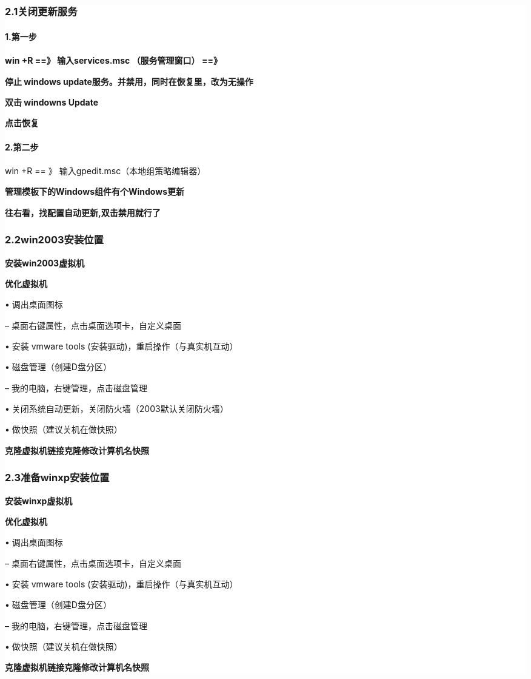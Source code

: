 ### **2.1关闭更新服务**

#### **1.第一步**

**win +R ==》 输入services.msc （服务管理窗口） ==》**

**停止 windows update服务。并禁用，同时在恢复里，改为无操作**

**双击 windowns Update**

**点击恢复**

#### **2.第二步**

win +R == 》 输入gpedit.msc（本地组策略编辑器）

**管理模板下的Windows组件有个Windows更新**

**往右看，找配置自动更新,双击禁用就行了**

### **2.2win2003安装位置**

**安装win2003虚拟机**

**优化虚拟机**

• 调出桌面图标

– 桌面右键属性，点击桌面选项卡，自定义桌面

• 安装 vmware tools (安装驱动)，重启操作（与真实机互动）

• 磁盘管理（创建D盘分区）

– 我的电脑，右键管理，点击磁盘管理

• 关闭系统自动更新，关闭防火墙（2003默认关闭防火墙）

• 做快照（建议关机在做快照）

**克隆虚拟机链接克隆修改计算机名快照**

### **2.3准备winxp安装位置**

**安装winxp虚拟机**

**优化虚拟机**

• 调出桌面图标

– 桌面右键属性，点击桌面选项卡，自定义桌面

• 安装 vmware tools (安装驱动)，重启操作（与真实机互动）

• 磁盘管理（创建D盘分区）

– 我的电脑，右键管理，点击磁盘管理

• 做快照（建议关机在做快照）

**克隆虚拟机链接克隆修改计算机名快照**
